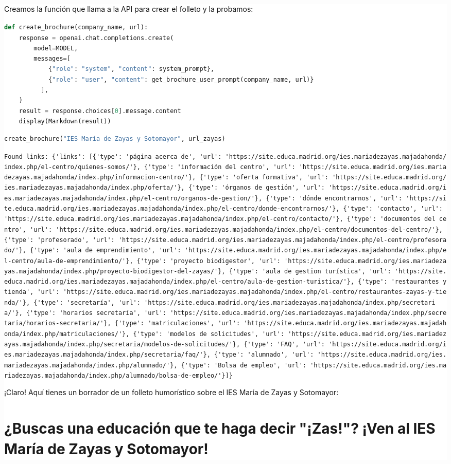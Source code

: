 Creamos la función que llama a la API para crear el folleto y la probamos:


```python
def create_brochure(company_name, url):
    response = openai.chat.completions.create(
        model=MODEL,
        messages=[
            {"role": "system", "content": system_prompt},
            {"role": "user", "content": get_brochure_user_prompt(company_name, url)}
          ],
    )
    result = response.choices[0].message.content
    display(Markdown(result))
```


```python
create_brochure("IES María de Zayas y Sotomayor", url_zayas)
```

    Found links: {'links': [{'type': 'página acerca de', 'url': 'https://site.educa.madrid.org/ies.mariadezayas.majadahonda/index.php/el-centro/quienes-somos/'}, {'type': 'información del centro', 'url': 'https://site.educa.madrid.org/ies.mariadezayas.majadahonda/index.php/informacion-centro/'}, {'type': 'oferta formativa', 'url': 'https://site.educa.madrid.org/ies.mariadezayas.majadahonda/index.php/oferta/'}, {'type': 'órganos de gestión', 'url': 'https://site.educa.madrid.org/ies.mariadezayas.majadahonda/index.php/el-centro/organos-de-gestion/'}, {'type': 'dónde encontrarnos', 'url': 'https://site.educa.madrid.org/ies.mariadezayas.majadahonda/index.php/el-centro/donde-encontrarnos/'}, {'type': 'contacto', 'url': 'https://site.educa.madrid.org/ies.mariadezayas.majadahonda/index.php/el-centro/contacto/'}, {'type': 'documentos del centro', 'url': 'https://site.educa.madrid.org/ies.mariadezayas.majadahonda/index.php/el-centro/documentos-del-centro/'}, {'type': 'profesorado', 'url': 'https://site.educa.madrid.org/ies.mariadezayas.majadahonda/index.php/el-centro/profesorado/'}, {'type': 'aula de emprendimiento', 'url': 'https://site.educa.madrid.org/ies.mariadezayas.majadahonda/index.php/el-centro/aula-de-emprendimiento/'}, {'type': 'proyecto biodigestor', 'url': 'https://site.educa.madrid.org/ies.mariadezayas.majadahonda/index.php/proyecto-biodigestor-del-zayas/'}, {'type': 'aula de gestion turística', 'url': 'https://site.educa.madrid.org/ies.mariadezayas.majadahonda/index.php/el-centro/aula-de-gestion-turistica/'}, {'type': 'restaurantes y tienda', 'url': 'https://site.educa.madrid.org/ies.mariadezayas.majadahonda/index.php/el-centro/restaurantes-zayas-y-tienda/'}, {'type': 'secretaría', 'url': 'https://site.educa.madrid.org/ies.mariadezayas.majadahonda/index.php/secretaria/'}, {'type': 'horarios secretaría', 'url': 'https://site.educa.madrid.org/ies.mariadezayas.majadahonda/index.php/secretaria/horarios-secretaria/'}, {'type': 'matriculaciones', 'url': 'https://site.educa.madrid.org/ies.mariadezayas.majadahonda/index.php/matriculaciones/'}, {'type': 'modelos de solicitudes', 'url': 'https://site.educa.madrid.org/ies.mariadezayas.majadahonda/index.php/secretaria/modelos-de-solicitudes/'}, {'type': 'FAQ', 'url': 'https://site.educa.madrid.org/ies.mariadezayas.majadahonda/index.php/secretaria/faq/'}, {'type': 'alumnado', 'url': 'https://site.educa.madrid.org/ies.mariadezayas.majadahonda/index.php/alumnado/'}, {'type': 'Bolsa de empleo', 'url': 'https://site.educa.madrid.org/ies.mariadezayas.majadahonda/index.php/alumnado/bolsa-de-empleo/'}]}



¡Claro! Aquí tienes un borrador de un folleto humorístico sobre el IES María de Zayas y Sotomayor:

# ¿Buscas una educación que te haga decir "¡Zas!"? ¡Ven al IES María de Zayas y Sotomayor!
